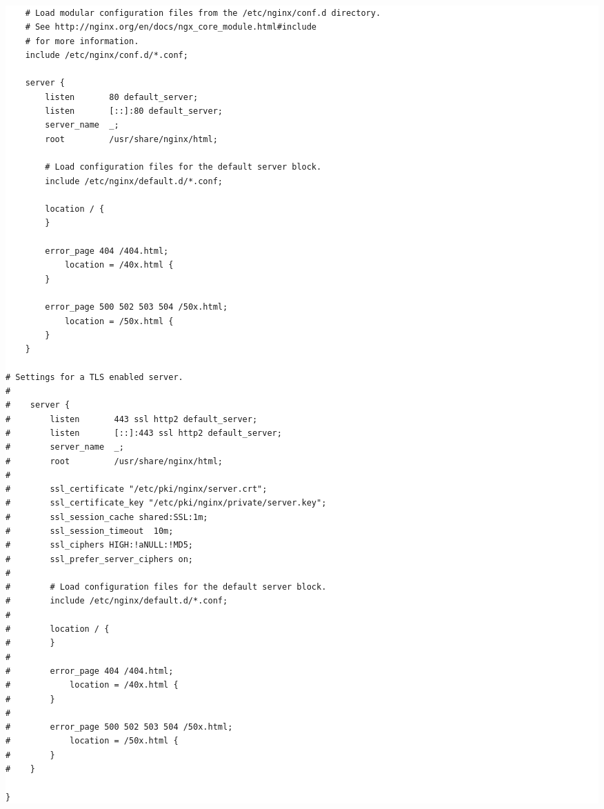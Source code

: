 ```
    # Load modular configuration files from the /etc/nginx/conf.d directory.
    # See http://nginx.org/en/docs/ngx_core_module.html#include
    # for more information.
    include /etc/nginx/conf.d/*.conf;

    server {
        listen       80 default_server;
        listen       [::]:80 default_server;
        server_name  _;
        root         /usr/share/nginx/html;

        # Load configuration files for the default server block.
        include /etc/nginx/default.d/*.conf;

        location / {
        }

        error_page 404 /404.html;
            location = /40x.html {
        }

        error_page 500 502 503 504 /50x.html;
            location = /50x.html {
        }
    }

# Settings for a TLS enabled server.
#
#    server {
#        listen       443 ssl http2 default_server;
#        listen       [::]:443 ssl http2 default_server;
#        server_name  _;
#        root         /usr/share/nginx/html;
#
#        ssl_certificate "/etc/pki/nginx/server.crt";
#        ssl_certificate_key "/etc/pki/nginx/private/server.key";
#        ssl_session_cache shared:SSL:1m;
#        ssl_session_timeout  10m;
#        ssl_ciphers HIGH:!aNULL:!MD5;
#        ssl_prefer_server_ciphers on;
#
#        # Load configuration files for the default server block.
#        include /etc/nginx/default.d/*.conf;
#
#        location / {
#        }
#
#        error_page 404 /404.html;
#            location = /40x.html {
#        }
#
#        error_page 500 502 503 504 /50x.html;
#            location = /50x.html {
#        }
#    }

}
```

